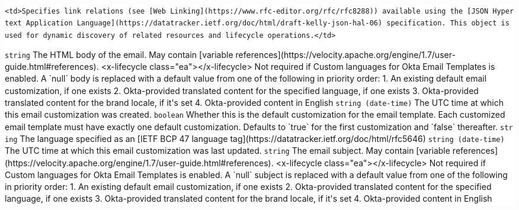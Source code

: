     <td>Specifies link relations (see [Web Linking](https://www.rfc-editor.org/rfc/rfc8288)) available using the [JSON Hypertext Application Language](https://datatracker.ietf.org/doc/html/draft-kelly-json-hal-06) specification. This object is used for dynamic discovery of related resources and lifecycle operations.</td>
</tr>
<tr>
    <td><CopyableCode code="body" /></td>
    <td><code>string</code></td>
    <td>The HTML body of the email. May contain [variable references](https://velocity.apache.org/engine/1.7/user-guide.html#references).   &lt;x-lifecycle class="ea"&gt;&lt;/x-lifecycle&gt; Not required if Custom languages for Okta Email Templates is enabled. A `null` body is replaced with a default value from one of the following in priority order:  1. An existing default email customization, if one exists 2. Okta-provided translated content for the specified language, if one exists 3. Okta-provided translated content for the brand locale, if it's set  4. Okta-provided content in English </td>
</tr>
<tr>
    <td><CopyableCode code="created" /></td>
    <td><code>string (date-time)</code></td>
    <td>The UTC time at which this email customization was created.</td>
</tr>
<tr>
    <td><CopyableCode code="isDefault" /></td>
    <td><code>boolean</code></td>
    <td>Whether this is the default customization for the email template. Each customized email template must have exactly one default customization. Defaults to `true` for the first customization and `false` thereafter.</td>
</tr>
<tr>
    <td><CopyableCode code="language" /></td>
    <td><code>string</code></td>
    <td>The language specified as an [IETF BCP 47 language tag](https://datatracker.ietf.org/doc/html/rfc5646)</td>
</tr>
<tr>
    <td><CopyableCode code="lastUpdated" /></td>
    <td><code>string (date-time)</code></td>
    <td>The UTC time at which this email customization was last updated.</td>
</tr>
<tr>
    <td><CopyableCode code="subject" /></td>
    <td><code>string</code></td>
    <td>The email subject. May contain [variable references](https://velocity.apache.org/engine/1.7/user-guide.html#references).  &lt;x-lifecycle class="ea"&gt;&lt;/x-lifecycle&gt; Not required if Custom languages for Okta Email Templates is enabled. A `null` subject is replaced with a default value from one of the following in priority order:  1. An existing default email customization, if one exists 2. Okta-provided translated content for the specified language, if one exists 3. Okta-provided translated content for the brand locale, if it's set 4. Okta-provided content in English </td>
</tr>
</tbody>
</table>
</TabItem>
<TabItem value="get_email_customization">
